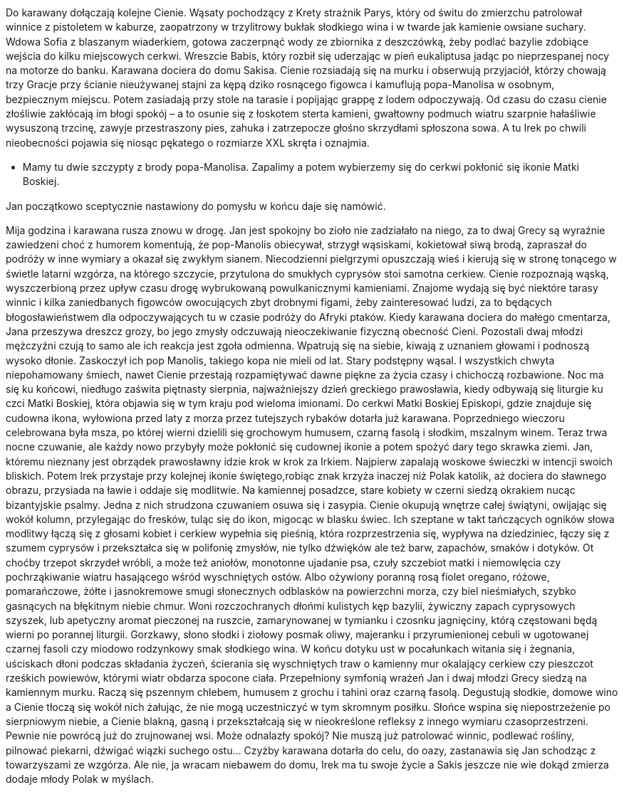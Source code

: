 Do karawany dołączają kolejne Cienie. Wąsaty pochodzący z Krety strażnik Parys, który od świtu do zmierzchu patrolował winnice z pistoletem w kaburze, zaopatrzony w trzylitrowy bukłak słodkiego wina i w twarde jak kamienie owsiane suchary. Wdowa Sofia z blaszanym wiaderkiem, gotowa zaczerpnąć wody ze zbiornika z deszczówką, żeby podlać bazylie zdobiące wejścia do kilku miejscowych cerkwi. Wreszcie Babis, który rozbił się uderzając w pień eukaliptusa jadąc po nieprzespanej nocy na motorze do banku. Karawana dociera do domu Sakisa. Cienie rozsiadają się na murku i obserwują przyjaciół, którzy chowają trzy Gracje przy ścianie nieużywanej stajni za kępą dziko rosnącego figowca i kamuflują popa-Manolisa w osobnym, bezpiecznym miejscu. Potem zasiadają przy stole na tarasie i popijając grappę z lodem odpoczywają. Od czasu do czasu cienie złośliwie zakłócają im błogi spokój – a to osunie się z łoskotem sterta kamieni, gwałtowny podmuch wiatru szarpnie hałaśliwie wysuszoną trzcinę, zawyje przestraszony pies, zahuka i zatrzepocze głośno skrzydłami spłoszona sowa. A tu Irek po chwili nieobecności pojawia się niosąc pękatego o rozmiarze XXL skręta i oznajmia.

- Mamy tu dwie szczypty z brody popa-Manolisa. Zapalimy a potem wybierzemy się do cerkwi pokłonić się ikonie Matki Boskiej.

Jan początkowo sceptycznie nastawiony do pomysłu w końcu daje się namówić.

Mija godzina i karawana rusza znowu w drogę. Jan jest spokojny bo zioło nie zadziałało na niego, za to dwaj Grecy są wyraźnie zawiedzeni choć z humorem komentują, że pop-Manolis obiecywał, strzygł wąsiskami, kokietował siwą brodą, zapraszał do podróży w inne wymiary a okazał się zwykłym sianem. Niecodzienni pielgrzymi opuszczają wieś i kierują się w stronę tonącego w świetle latarni wzgórza, na którego szczycie, przytulona do smukłych cyprysów stoi samotna cerkiew. Cienie rozpoznają wąską, wyszczerbioną przez upływ czasu drogę wybrukowaną powulkanicznymi kamieniami. Znajome wydają się być niektóre tarasy winnic i kilka zaniedbanych figowców owocujących zbyt drobnymi figami, żeby zainteresować ludzi, za to będących błogosławieństwem dla odpoczywających tu w czasie podróży do Afryki ptaków. Kiedy karawana dociera do małego cmentarza, Jana przeszywa dreszcz grozy, bo jego zmysły odczuwają nieoczekiwanie fizyczną obecność Cieni. Pozostali dwaj młodzi mężczyźni czują to samo ale ich reakcja jest zgoła odmienna. Wpatrują się na siebie, kiwają z uznaniem głowami i podnoszą wysoko dłonie. Zaskoczył ich pop Manolis, takiego kopa nie mieli od lat. Stary podstępny wąsal. I wszystkich chwyta niepohamowany śmiech, nawet Cienie przestają rozpamiętywać dawne piękne za życia czasy i chichoczą rozbawione. Noc ma się ku końcowi, niedługo zaświta piętnasty sierpnia, najważniejszy dzień greckiego prawosławia, kiedy odbywają się liturgie ku czci Matki Boskiej, która objawia się w tym kraju pod wieloma imionami. Do cerkwi Matki Boskiej Episkopi, gdzie znajduje się cudowna ikona, wyłowiona przed laty z morza przez tutejszych rybaków dotarła już karawana. Poprzedniego wieczoru celebrowana była msza, po której wierni dzielili się grochowym humusem, czarną fasolą i słodkim, mszalnym winem. Teraz trwa nocne czuwanie, ale każdy nowo przybyły może pokłonić się cudownej ikonie a potem spożyć dary tego skrawka ziemi. Jan, któremu nieznany jest obrządek prawosławny idzie krok w krok za Irkiem. Najpierw zapalają woskowe świeczki w intencji swoich bliskich. Potem Irek przystaje przy kolejnej ikonie świętego,robiąc znak krzyża inaczej niż Polak katolik, aż dociera do sławnego obrazu, przysiada na ławie i oddaje się modlitwie. Na kamiennej posadzce, stare kobiety w czerni siedzą okrakiem nucąc bizantyjskie psalmy. Jedna z nich strudzona czuwaniem osuwa się i zasypia. Cienie okupują wnętrze całej świątyni, owijając się wokół kolumn, przylegając do fresków, tuląc się do ikon, migocąc w blasku świec. Ich szeptane w takt tańczących ogników słowa modlitwy łączą się z głosami kobiet i cerkiew wypełnia się pieśnią, która rozprzestrzenia się, wypływa na dziedziniec, łączy się z szumem cyprysów i przekształca się w polifonię zmysłów, nie tylko dźwięków ale też barw, zapachów, smaków i dotyków. Ot choćby trzepot skrzydeł wróbli, a może też aniołów, monotonne ujadanie psa, czuły szczebiot matki i niemowlęcia czy pochrząkiwanie wiatru hasającego wśród wyschniętych ostów. Albo ożywiony poranną rosą fiolet oregano, różowe, pomarańczowe, żółte i jasnokremowe smugi słonecznych odblasków na powierzchni morza, czy biel nieśmiałych, szybko gasnących na błękitnym niebie chmur. Woni rozczochranych dłońmi kulistych kęp bazylii, żywiczny zapach cyprysowych szyszek, lub apetyczny aromat pieczonej na ruszcie, zamarynowanej w tymianku i czosnku jagnięciny, którą częstowani będą wierni po porannej liturgii. Gorzkawy, słono słodki i ziołowy posmak oliwy, majeranku i przyrumienionej cebuli w ugotowanej czarnej fasoli czy miodowo rodzynkowy smak słodkiego wina. W końcu dotyku ust w pocałunkach witania się i żegnania, uściskach dłoni podczas składania życzeń, ścierania się wyschniętych traw o kamienny mur okalający cerkiew czy pieszczot rześkich powiewów, którymi wiatr obdarza spocone ciała. Przepełniony symfonią wrażeń Jan i dwaj młodzi Grecy siedzą na kamiennym murku. Raczą się pszennym chlebem, humusem z grochu i tahini oraz czarną fasolą. Degustują słodkie, domowe wino a Cienie tłoczą się wokół nich żałując, że nie mogą uczestniczyć w tym skromnym posiłku. Słońce wspina się niepostrzeżenie po sierpniowym niebie, a Cienie blakną, gasną i przekształcają się w nieokreślone refleksy z innego wymiaru czasoprzestrzeni. Pewnie nie powrócą już do zrujnowanej wsi. Może odnalazły spokój? Nie muszą już patrolować winnic, podlewać rośliny, pilnować piekarni, dźwigać wiązki suchego ostu… Czyżby karawana dotarła do celu, do oazy, zastanawia się Jan schodząc z towarzyszami ze wzgórza. Ale nie, ja wracam niebawem do domu, Irek ma tu swoje życie a Sakis jeszcze nie wie dokąd zmierza dodaje młody Polak w myślach.
